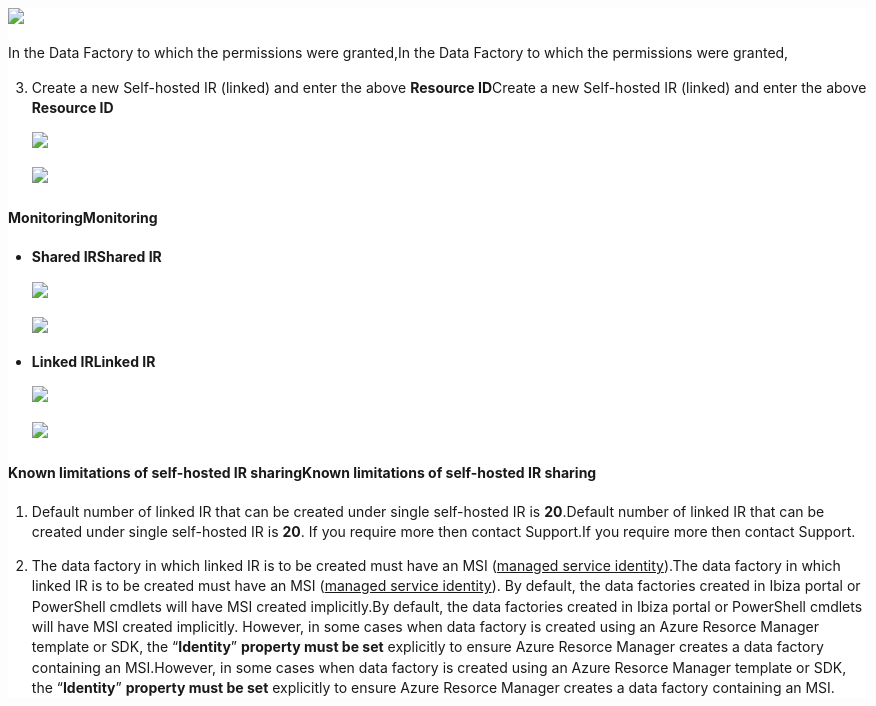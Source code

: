    ![](media\create-self-hosted-integration-runtime\4_ResourceID_self-hostedIR.png)

<span data-ttu-id="7e081-233">In the Data Factory to which the permissions were granted,</span><span class="sxs-lookup"><span data-stu-id="7e081-233">In the Data Factory to which the permissions were granted,</span></span>

3. <span data-ttu-id="7e081-234">Create a new Self-hosted IR (linked) and enter the above **Resource ID**</span><span class="sxs-lookup"><span data-stu-id="7e081-234">Create a new Self-hosted IR (linked) and enter the above **Resource ID**</span></span>

   ![](media\create-self-hosted-integration-runtime\6_create-linkedIR_2.png)

   ![](media\create-self-hosted-integration-runtime\6_create-linkedIR_3.png)

#### <a name="monitoring"></a><span data-ttu-id="7e081-235">Monitoring</span><span class="sxs-lookup"><span data-stu-id="7e081-235">Monitoring</span></span> 

- <span data-ttu-id="7e081-236">**Shared IR**</span><span class="sxs-lookup"><span data-stu-id="7e081-236">**Shared IR**</span></span>

  ![](media\create-self-hosted-integration-runtime\Contoso-shared-IR.png)

  ![](media\create-self-hosted-integration-runtime\contoso-shared-ir-monitoring.png)

- <span data-ttu-id="7e081-237">**Linked IR**</span><span class="sxs-lookup"><span data-stu-id="7e081-237">**Linked IR**</span></span>

  ![](media\create-self-hosted-integration-runtime\Contoso-linked-ir.png)

  ![](media\create-self-hosted-integration-runtime\Contoso-linked-ir-monitoring.png)

#### <a name="known-limitations-of-self-hosted-ir-sharing"></a><span data-ttu-id="7e081-238">Known limitations of self-hosted IR sharing</span><span class="sxs-lookup"><span data-stu-id="7e081-238">Known limitations of self-hosted IR sharing</span></span>

1. <span data-ttu-id="7e081-239">Default number of linked IR that can be created under single self-hosted IR is **20**.</span><span class="sxs-lookup"><span data-stu-id="7e081-239">Default number of linked IR that can be created under single self-hosted IR is **20**.</span></span> <span data-ttu-id="7e081-240">If you require more then contact Support.</span><span class="sxs-lookup"><span data-stu-id="7e081-240">If you require more then contact Support.</span></span> 

2. <span data-ttu-id="7e081-241">The data factory in which linked IR is to be created must have an MSI ([managed service identity](https://docs.microsoft.com/azure/active-directory/managed-service-identity/overview)).</span><span class="sxs-lookup"><span data-stu-id="7e081-241">The data factory in which linked IR is to be created must have an MSI ([managed service identity](https://docs.microsoft.com/azure/active-directory/managed-service-identity/overview)).</span></span> <span data-ttu-id="7e081-242">By default, the data factories created in Ibiza portal or PowerShell cmdlets will have MSI created implicitly.</span><span class="sxs-lookup"><span data-stu-id="7e081-242">By default, the data factories created in Ibiza portal or PowerShell cmdlets will have MSI created implicitly.</span></span> <span data-ttu-id="7e081-243">However, in some cases when data factory is created using an Azure Resorce Manager template or SDK, the “**Identity**” **property must be set** explicitly to ensure Azure Resorce Manager creates a data factory containing an MSI.</span><span class="sxs-lookup"><span data-stu-id="7e081-243">However, in some cases when data factory is created using an Azure Resorce Manager template or SDK, the “**Identity**” **property must be set** explicitly to ensure Azure Resorce Manager creates a data factory containing an MSI.</span></span> 
